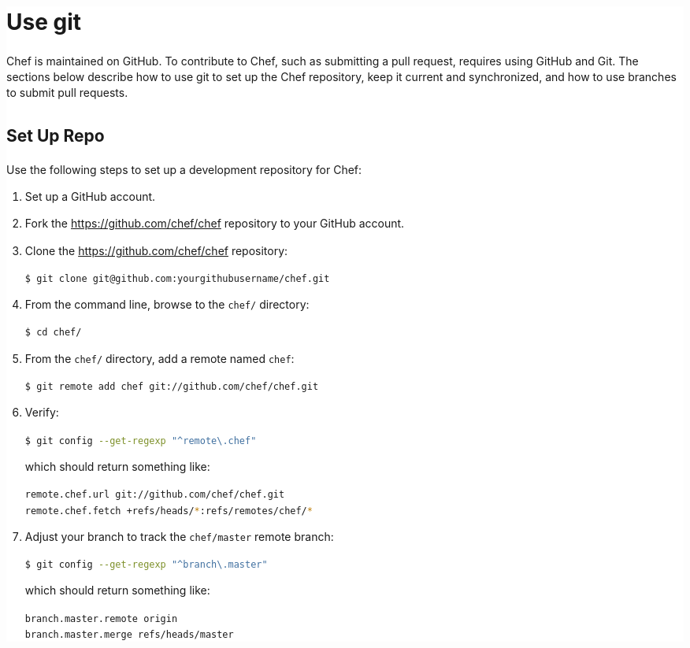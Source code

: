 Use git
=======

Chef is maintained on GitHub. To contribute to Chef, such as submitting
a pull request, requires using GitHub and Git. The sections below
describe how to use git to set up the Chef repository, keep it current
and synchronized, and how to use branches to submit pull requests.

Set Up Repo
-----------

Use the following steps to set up a development repository for Chef:

1.  Set up a GitHub account.

2.  Fork the <https://github.com/chef/chef> repository to your GitHub
    account.

3.  Clone the <https://github.com/chef/chef> repository:

    ``` bash
    $ git clone git@github.com:yourgithubusername/chef.git
    ```

4.  From the command line, browse to the `chef/` directory:

    ``` bash
    $ cd chef/
    ```

5.  From the `chef/` directory, add a remote named `chef`:

    ``` bash
    $ git remote add chef git://github.com/chef/chef.git
    ```

6.  Verify:

    ``` bash
    $ git config --get-regexp "^remote\.chef"
    ```

    which should return something like:

    ``` bash
    remote.chef.url git://github.com/chef/chef.git
    remote.chef.fetch +refs/heads/*:refs/remotes/chef/*
    ```

7.  Adjust your branch to track the `chef/master` remote branch:

    ``` bash
    $ git config --get-regexp "^branch\.master"
    ```

    which should return something like:

    ``` bash
    branch.master.remote origin
    branch.master.merge refs/heads/master
    ```
